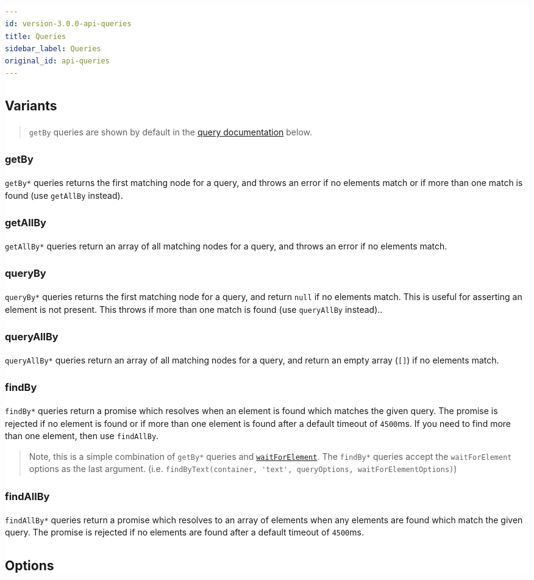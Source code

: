 ```yaml
---
id: version-3.0.0-api-queries
title: Queries
sidebar_label: Queries
original_id: api-queries
---
```


## Variants

> `getBy` queries are shown by default in the [query documentation](#queries) below.

### getBy

`getBy*` queries returns the first matching node for a query, and throws an error if no elements
match or if more than one match is found (use `getAllBy` instead).

### getAllBy

`getAllBy*` queries return an array of all matching nodes for a query, and throws an error if no
elements match.

### queryBy

`queryBy*` queries returns the first matching node for a query, and return `null` if no elements
match. This is useful for asserting an element is not present. This throws if more than one match is
found (use `queryAllBy` instead)..

### queryAllBy

`queryAllBy*` queries return an array of all matching nodes for a query, and return an empty array
(`[]`) if no elements match.

### findBy

`findBy*` queries return a promise which resolves when an element is found which matches the given
query. The promise is rejected if no element is found or if more than one element is found after a
default timeout of `4500`ms. If you need to find more than one element, then use `findAllBy`.

> Note, this is a simple combination of `getBy*` queries and
> [`waitForElement`](/docs/api-async#waitforelement). The `findBy*` queries accept the
> `waitForElement` options as the last argument. (i.e.
> `findByText(container, 'text', queryOptions, waitForElementOptions)`)

### findAllBy

`findAllBy*` queries return a promise which resolves to an array of elements when any elements are
found which match the given query. The promise is rejected if no elements are found after a default
timeout of `4500`ms.

## Options
